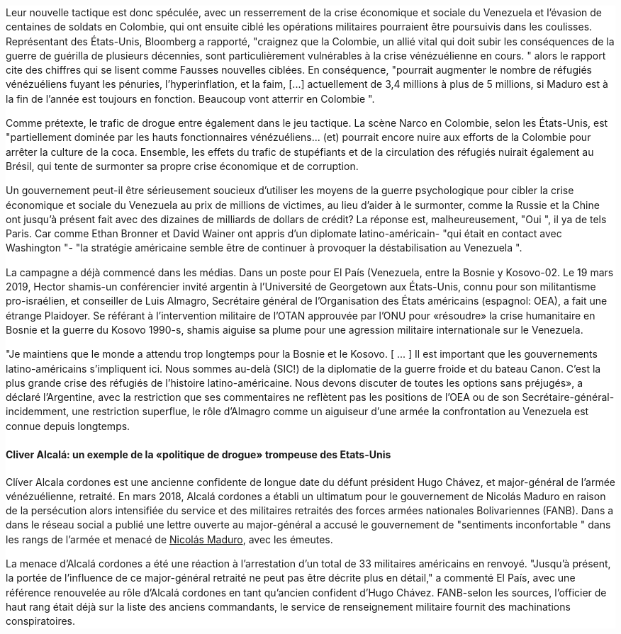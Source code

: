 Leur nouvelle tactique est donc spéculée, avec un resserrement de la crise économique et sociale du Venezuela et l’évasion de centaines de soldats en Colombie, qui ont ensuite ciblé les opérations militaires pourraient être poursuivis dans les coulisses. Représentant des États-Unis, Bloomberg a rapporté,  "craignez que la Colombie, un allié vital qui doit subir les conséquences de la guerre de guérilla de plusieurs décennies, sont particulièrement vulnérables à la crise vénézuélienne en cours. " alors le rapport cite des chiffres qui se lisent comme Fausses nouvelles ciblées. En conséquence,  "pourrait augmenter le nombre de réfugiés vénézuéliens fuyant les pénuries, l’hyperinflation, et la faim, [...] actuellement de 3,4 millions à plus de 5 millions, si Maduro est à la fin de l’année est toujours en fonction. Beaucoup vont atterrir en Colombie ".

Comme prétexte, le trafic de drogue entre également dans le jeu tactique. La scène Narco en Colombie, selon les États-Unis, est  "partiellement dominée par les hauts fonctionnaires vénézuéliens... (et) pourrait encore nuire aux efforts de la Colombie pour arrêter la culture de la coca. Ensemble, les effets du trafic de stupéfiants et de la circulation des réfugiés nuirait également au Brésil, qui tente de surmonter sa propre crise économique et de corruption.

Un gouvernement peut-il être sérieusement soucieux d’utiliser les moyens de la guerre psychologique pour cibler la crise économique et sociale du Venezuela au prix de millions de victimes, au lieu d’aider à le surmonter, comme la Russie et la Chine ont jusqu’à présent fait avec des dizaines de milliards de dollars de crédit? La réponse est, malheureusement,  "Oui ", il ya de tels Paris. Car comme Ethan Bronner et David Wainer ont appris d’un diplomate latino-américain- "qui était en contact avec Washington "- "la stratégie américaine semble être de continuer à provoquer la déstabilisation au Venezuela ".

La campagne a déjà commencé dans les médias. Dans un poste pour El País (Venezuela, entre la Bosnie y Kosovo-02. Le 19 mars 2019, Hector shamis-un conférencier invité argentin à l’Université de Georgetown aux États-Unis, connu pour son militantisme pro-israélien, et conseiller de Luis Almagro, Secrétaire général de l’Organisation des États américains (espagnol: OEA), a fait une étrange Plaidoyer. Se référant à l’intervention militaire de l’OTAN approuvée par l’ONU pour «résoudre» la crise humanitaire en Bosnie et la guerre du Kosovo 1990-s, shamis aiguise sa plume pour une agression militaire internationale sur le Venezuela.

"Je maintiens que le monde a attendu trop longtemps pour la Bosnie et le Kosovo. [ ... ] Il est important que les gouvernements latino-américains s’impliquent ici. Nous sommes au-delà (SIC!) de la diplomatie de la guerre froide et du bateau Canon. C’est la plus grande crise des réfugiés de l’histoire latino-américaine. Nous devons discuter de toutes les options sans préjugés», a déclaré l’Argentine, avec la restriction que ses commentaires ne reflètent pas les positions de l’OEA ou de son Secrétaire-général-incidemment, une restriction superflue, le rôle d’Almagro comme un aiguiseur d’une armée la confrontation au Venezuela est connue depuis longtemps.

#### Cliver Alcalá: un exemple de la «politique de drogue» trompeuse des Etats-Unis

Clíver Alcala cordones est une ancienne confidente de longue date du défunt président Hugo Chávez, et major-général de l’armée vénézuélienne, retraité. En mars 2018, Alcalá cordones a établi un ultimatum pour le gouvernement de Nicolás Maduro en raison de la persécution alors intensifiée du service et des militaires retraités des forces armées nationales Bolivariennes (FANB). Dans a dans le réseau social a publié une lettre ouverte au major-général a accusé le gouvernement de  "sentiments inconfortable " dans les rangs de l’armée et menacé de [Nicolás Maduro](https://elpais.com/Internacional/2018/03/18/Mexico/1521409353_649730.html "un Militar retirado chaviste desafía a Nicolás Maduro"), avec les émeutes.

La menace d’Alcalá cordones a été une réaction à l’arrestation d’un total de 33 militaires américains en renvoyé.  "Jusqu’à présent, la portée de l’influence de ce major-général retraité ne peut pas être décrite plus en détail," a commenté El País, avec une référence renouvelée au rôle d’Alcalá cordones en tant qu’ancien confident d’Hugo Chávez. FANB-selon les sources, l’officier de haut rang était déjà sur la liste des anciens commandants, le service de renseignement militaire fournit des machinations conspiratoires.
